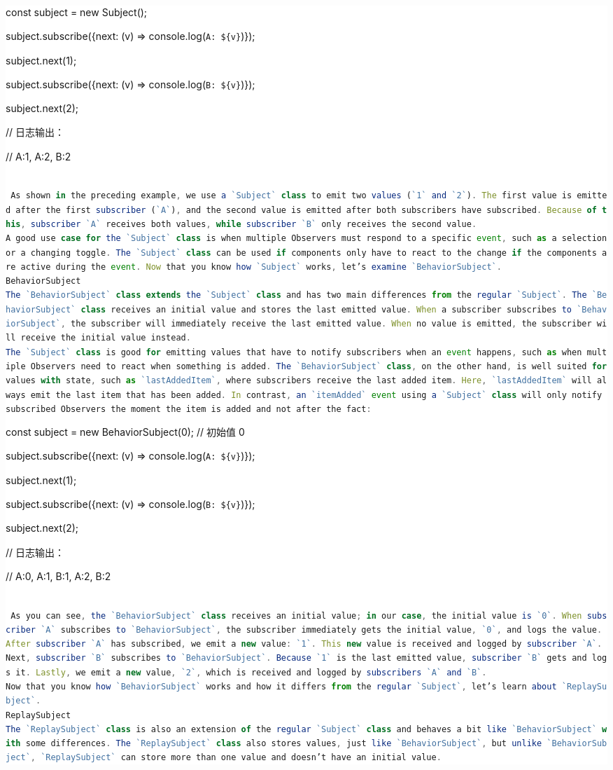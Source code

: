 ```js
```

const subject = new Subject<number>();

subject.subscribe({next: (v) => console.log(`A: ${v}`)});

subject.next(1);

subject.subscribe({next: (v) => console.log(`B: ${v}`)});

subject.next(2);

// 日志输出：

// A:1, A:2, B:2

```js

 As shown in the preceding example, we use a `Subject` class to emit two values (`1` and `2`). The first value is emitted after the first subscriber (`A`), and the second value is emitted after both subscribers have subscribed. Because of this, subscriber `A` receives both values, while subscriber `B` only receives the second value.
A good use case for the `Subject` class is when multiple Observers must respond to a specific event, such as a selection or a changing toggle. The `Subject` class can be used if components only have to react to the change if the components are active during the event. Now that you know how `Subject` works, let’s examine `BehaviorSubject`.
BehaviorSubject
The `BehaviorSubject` class extends the `Subject` class and has two main differences from the regular `Subject`. The `BehaviorSubject` class receives an initial value and stores the last emitted value. When a subscriber subscribes to `BehaviorSubject`, the subscriber will immediately receive the last emitted value. When no value is emitted, the subscriber will receive the initial value instead.
The `Subject` class is good for emitting values that have to notify subscribers when an event happens, such as when multiple Observers need to react when something is added. The `BehaviorSubject` class, on the other hand, is well suited for values with state, such as `lastAddedItem`, where subscribers receive the last added item. Here, `lastAddedItem` will always emit the last item that has been added. In contrast, an `itemAdded` event using a `Subject` class will only notify subscribed Observers the moment the item is added and not after the fact:

```

const subject = new BehaviorSubject(0); // 初始值 0

subject.subscribe({next: (v) => console.log(`A: ${v}`)});

subject.next(1);

subject.subscribe({next: (v) => console.log(`B: ${v}`)});

subject.next(2);

// 日志输出：

// A:0, A:1, B:1, A:2, B:2

```js

 As you can see, the `BehaviorSubject` class receives an initial value; in our case, the initial value is `0`. When subscriber `A` subscribes to `BehaviorSubject`, the subscriber immediately gets the initial value, `0`, and logs the value. After subscriber `A` has subscribed, we emit a new value: `1`. This new value is received and logged by subscriber `A`.
Next, subscriber `B` subscribes to `BehaviorSubject`. Because `1` is the last emitted value, subscriber `B` gets and logs it. Lastly, we emit a new value, `2`, which is received and logged by subscribers `A` and `B`.
Now that you know how `BehaviorSubject` works and how it differs from the regular `Subject`, let’s learn about `ReplaySubject`.
ReplaySubject
The `ReplaySubject` class is also an extension of the regular `Subject` class and behaves a bit like `BehaviorSubject` with some differences. The `ReplaySubject` class also stores values, just like `BehaviorSubject`, but unlike `BehaviorSubject`, `ReplaySubject` can store more than one value and doesn’t have an initial value.
```